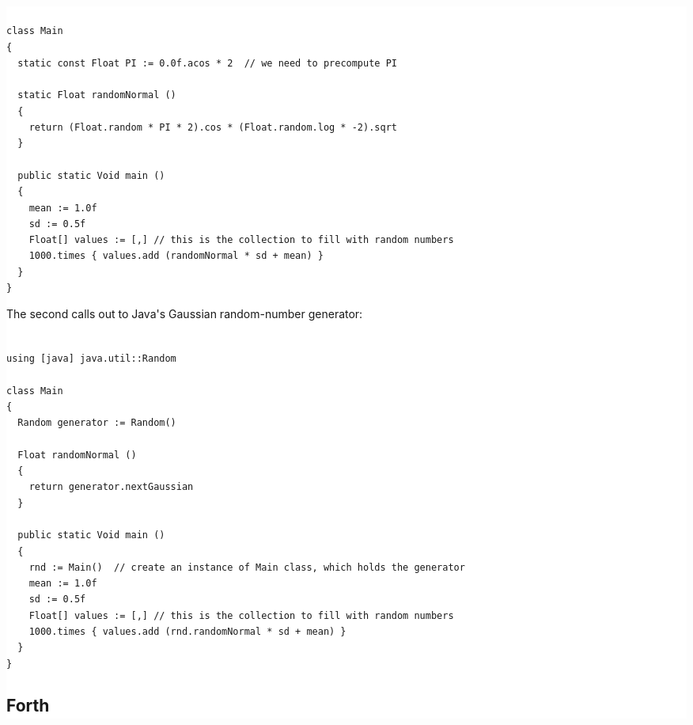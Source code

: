```fantom

class Main
{
  static const Float PI := 0.0f.acos * 2  // we need to precompute PI

  static Float randomNormal ()
  {
    return (Float.random * PI * 2).cos * (Float.random.log * -2).sqrt
  }

  public static Void main ()
  {
    mean := 1.0f
    sd := 0.5f
    Float[] values := [,] // this is the collection to fill with random numbers
    1000.times { values.add (randomNormal * sd + mean) }
  }
}

```


The second calls out to Java's Gaussian random-number generator:


```fantom

using [java] java.util::Random

class Main
{
  Random generator := Random()

  Float randomNormal ()
  {
    return generator.nextGaussian
  }

  public static Void main ()
  {
    rnd := Main()  // create an instance of Main class, which holds the generator
    mean := 1.0f
    sd := 0.5f
    Float[] values := [,] // this is the collection to fill with random numbers
    1000.times { values.add (rnd.randomNormal * sd + mean) }
  }
}

```



## Forth
